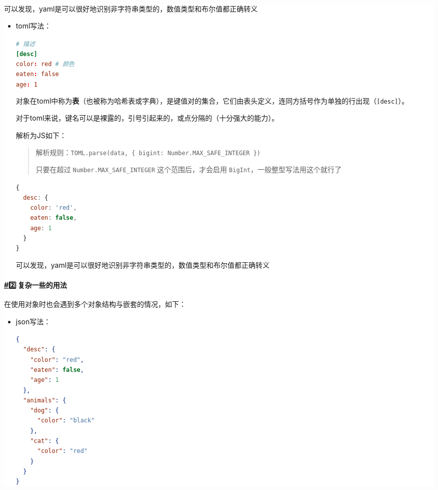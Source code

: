   可以发现，yaml是可以很好地识别非字符串类型的，数值类型和布尔值都正确转义

- toml写法：

  ```toml
  # 描述
  [desc]
  color: red # 颜色
  eaten: false
  age: 1
  ```

  对象在toml中称为**表**（也被称为哈希表或字典），是键值对的集合，它们由表头定义，连同方括号作为单独的行出现（`[desc]`）。

  对于toml来说，键名可以是裸露的，引号引起来的，或点分隔的（十分强大的能力）。

  解析为JS如下：

  > 解析规则：`TOML.parse(data, { bigint: Number.MAX_SAFE_INTEGER })`
  >
  > 只要在超过 `Number.MAX_SAFE_INTEGER` 这个范围后，才会启用 `BigInt`，一般整型写法用这个就行了

  ```js
  { 
    desc: { 
      color: 'red', 
      eaten: false, 
      age: 1 
    } 
  }
  ```

  可以发现，yaml是可以很好地识别非字符串类型的，数值类型和布尔值都正确转义

#### [#](https://ssscode.com/pages/131a7a/#_2️⃣-复杂一些的用法)2️⃣ 复杂一些的用法

在使用对象时也会遇到多个对象结构与嵌套的情况，如下：

- json写法：

  ```json
  {
    "desc": {
      "color": "red",
      "eaten": false,
      "age": 1
    },
    "animals": {
      "dog": {
        "color": "black"
      },
      "cat": {
        "color": "red"
      }
    }
  }
  ```
